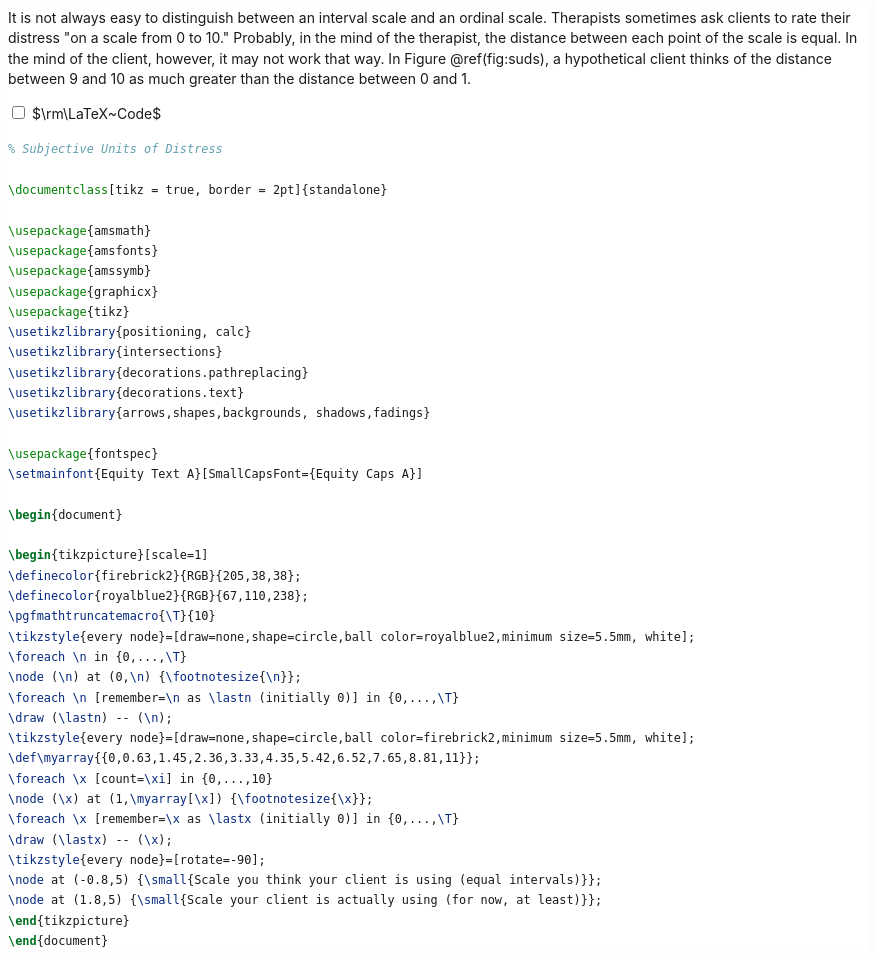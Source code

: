 It is not always easy to distinguish between an interval scale and an ordinal scale. Therapists sometimes ask clients to rate their distress "on a scale from 0 to 10." Probably, in the mind of the therapist, the distance between each point of the scale is equal. In the mind of the client, however, it may not work that way. In Figure&nbsp;\@ref(fig:suds), a hypothetical client thinks of the distance between 9 and 10 as much greater than the distance between 0 and 1. 


<div class="wrap-collapsible" style="margin-top: 1em">
<input id="collapsible-sudsCode" class="toggle" type="checkbox">
<label for="collapsible-sudsCode" class="lbl-toggle">$\rm\LaTeX~Code$</label><div class="collapsible-content">
<div class="content-inner">

```tikz
% Subjective Units of Distress

\documentclass[tikz = true, border = 2pt]{standalone}

\usepackage{amsmath}
\usepackage{amsfonts}
\usepackage{amssymb}
\usepackage{graphicx}
\usepackage{tikz}
\usetikzlibrary{positioning, calc}
\usetikzlibrary{intersections}
\usetikzlibrary{decorations.pathreplacing}
\usetikzlibrary{decorations.text}
\usetikzlibrary{arrows,shapes,backgrounds, shadows,fadings}

\usepackage{fontspec}
\setmainfont{Equity Text A}[SmallCapsFont={Equity Caps A}]

\begin{document}
	
\begin{tikzpicture}[scale=1]
\definecolor{firebrick2}{RGB}{205,38,38};
\definecolor{royalblue2}{RGB}{67,110,238};
\pgfmathtruncatemacro{\T}{10}
\tikzstyle{every node}=[draw=none,shape=circle,ball color=royalblue2,minimum size=5.5mm, white];
\foreach \n in {0,...,\T} 
\node (\n) at (0,\n) {\footnotesize{\n}};
\foreach \n [remember=\n as \lastn (initially 0)] in {0,...,\T} 
\draw (\lastn) -- (\n);
\tikzstyle{every node}=[draw=none,shape=circle,ball color=firebrick2,minimum size=5.5mm, white];
\def\myarray{{0,0.63,1.45,2.36,3.33,4.35,5.42,6.52,7.65,8.81,11}};
\foreach \x [count=\xi] in {0,...,10} 
\node (\x) at (1,\myarray[\x]) {\footnotesize{\x}};
\foreach \x [remember=\x as \lastx (initially 0)] in {0,...,\T} 
\draw (\lastx) -- (\x);
\tikzstyle{every node}=[rotate=-90];
\node at (-0.8,5) {\small{Scale you think your client is using (equal intervals)}};
\node at (1.8,5) {\small{Scale your client is actually using (for now, at least)}};
\end{tikzpicture} 
\end{document}
```
